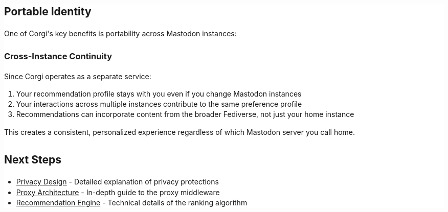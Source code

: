 ## Portable Identity

One of Corgi's key benefits is portability across Mastodon instances:

### Cross-Instance Continuity

Since Corgi operates as a separate service:

1. Your recommendation profile stays with you even if you change Mastodon instances
2. Your interactions across multiple instances contribute to the same preference profile
3. Recommendations can incorporate content from the broader Fediverse, not just your home instance

This creates a consistent, personalized experience regardless of which Mastodon server you call home.

## Next Steps

- [Privacy Design](concepts/privacy.md) - Detailed explanation of privacy protections
- [Proxy Architecture](concepts/proxy.md) - In-depth guide to the proxy middleware
- [Recommendation Engine](concepts/recommendations.md) - Technical details of the ranking algorithm